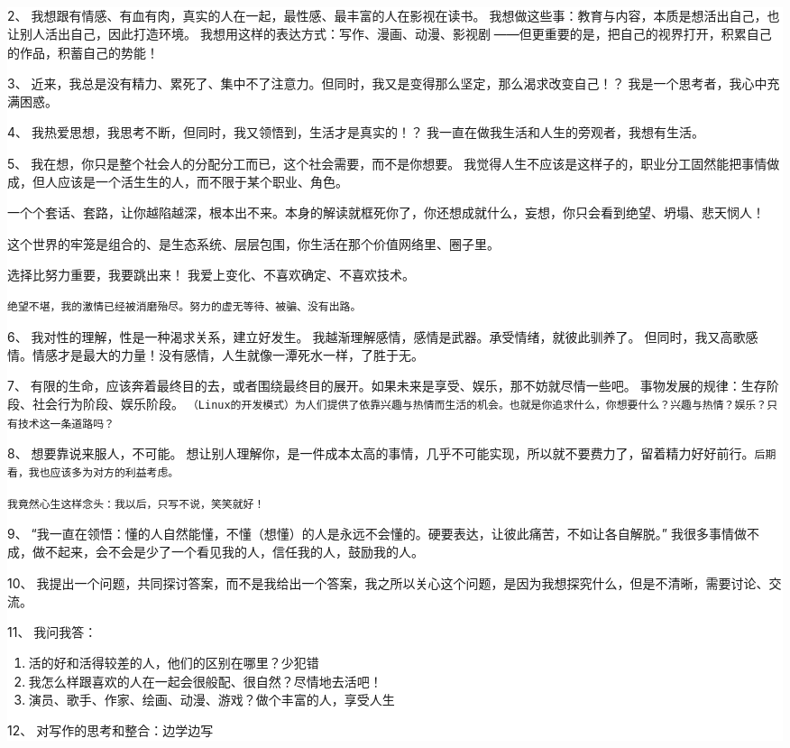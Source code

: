 2、
我想跟有情感、有血有肉，真实的人在一起，最性感、最丰富的人在影视在读书。
我想做这些事：教育与内容，本质是想活出自己，也让别人活出自己，因此打造环境。
我想用这样的表达方式：写作、漫画、动漫、影视剧
——但更重要的是，把自己的视界打开，积累自己的作品，积蓄自己的势能！

3、
近来，我总是没有精力、累死了、集中不了注意力。但同时，我又是变得那么坚定，那么渴求改变自己！？
我是一个思考者，我心中充满困惑。

4、
我热爱思想，我思考不断，但同时，我又领悟到，生活才是真实的！？
我一直在做我生活和人生的旁观者，我想有生活。

5、
我在想，你只是整个社会人的分配分工而已，这个社会需要，而不是你想要。
我觉得人生不应该是这样子的，职业分工固然能把事情做成，但人应该是一个活生生的人，而不限于某个职业、角色。

一个个套话、套路，让你越陷越深，根本出不来。本身的解读就框死你了，你还想成就什么，妄想，你只会看到绝望、坍塌、悲天悯人！

这个世界的牢笼是组合的、是生态系统、层层包围，你生活在那个价值网络里、圈子里。

选择比努力重要，我要跳出来！
我爱上变化、不喜欢确定、不喜欢技术。

`绝望不堪，我的激情已经被消磨殆尽。努力的虚无等待、被骗、没有出路。`

6、
我对性的理解，性是一种渴求关系，建立好发生。
我越渐理解感情，感情是武器。承受情绪，就彼此驯养了。
但同时，我又高歌感情。情感才是最大的力量！没有感情，人生就像一潭死水一样，了胜于无。

7、
有限的生命，应该奔着最终目的去，或者围绕最终目的展开。如果未来是享受、娱乐，那不妨就尽情一些吧。
事物发展的规律：生存阶段、社会行为阶段、娱乐阶段。
`（Linux的开发模式）为人们提供了依靠兴趣与热情而生活的机会。也就是你追求什么，你想要什么？兴趣与热情？娱乐？只有技术这一条道路吗？`

8、
想要靠说来服人，不可能。
想让别人理解你，是一件成本太高的事情，几乎不可能实现，所以就不要费力了，留着精力好好前行。`后期看，我也应该多为对方的利益考虑。`

`我竟然心生这样念头：我以后，只写不说，笑笑就好！`

9、
“我一直在领悟：懂的人自然能懂，不懂（想懂）的人是永远不会懂的。硬要表达，让彼此痛苦，不如让各自解脱。”
我很多事情做不成，做不起来，会不会是少了一个看见我的人，信任我的人，鼓励我的人。

10、
我提出一个问题，共同探讨答案，而不是我给出一个答案，我之所以关心这个问题，是因为我想探究什么，但是不清晰，需要讨论、交流。

11、
我问我答：
1. 活的好和活得较差的人，他们的区别在哪里？少犯错
2. 我怎么样跟喜欢的人在一起会很般配、很自然？尽情地去活吧！
3. 演员、歌手、作家、绘画、动漫、游戏？做个丰富的人，享受人生

12、
对写作的思考和整合：边学边写
